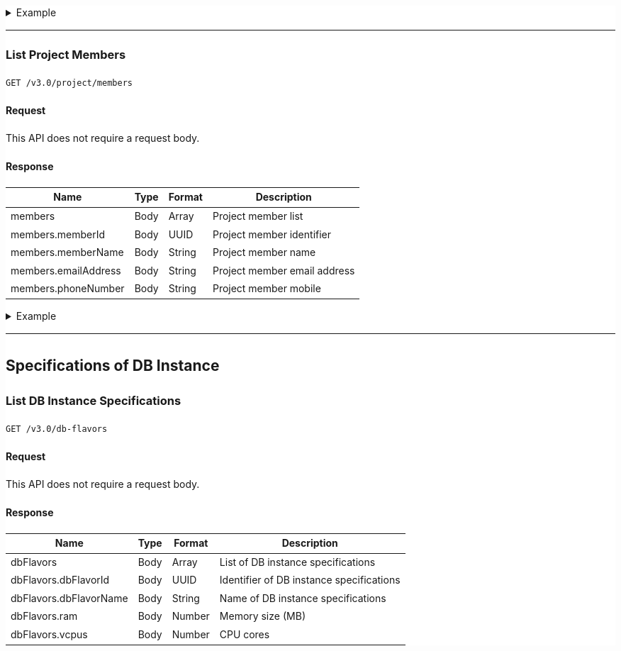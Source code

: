 <details><summary>Example</summary></details>

---

### List Project Members

```
GET /v3.0/project/members
```

#### Request

This API does not require a request body.

#### Response

| Name                   | Type   | Format     | Description              |
|----------------------|------|--------|-----------------|
| members              | Body | Array  | Project member list      |
| members.memberId     | Body | UUID   | Project member identifier    |
| members.memberName   | Body | String | Project member name     |
| members.emailAddress | Body | String | Project member email address |
| members.phoneNumber  | Body | String | Project member mobile   |


<details><summary>Example</summary></details>

---

## Specifications of DB Instance

### List DB Instance Specifications

```
GET /v3.0/db-flavors
```

#### Request

This API does not require a request body.

#### Response

| Name | Type | Format | Description |
|---|---|---|---|
|dbFlavors|Body|Array| List of DB instance specifications |
|dbFlavors.dbFlavorId|Body|UUID|Identifier of DB instance specifications|
|dbFlavors.dbFlavorName|Body|String|Name of DB instance specifications|
|dbFlavors.ram|Body|Number|Memory size (MB)|
|dbFlavors.vcpus|Body|Number|CPU cores|
